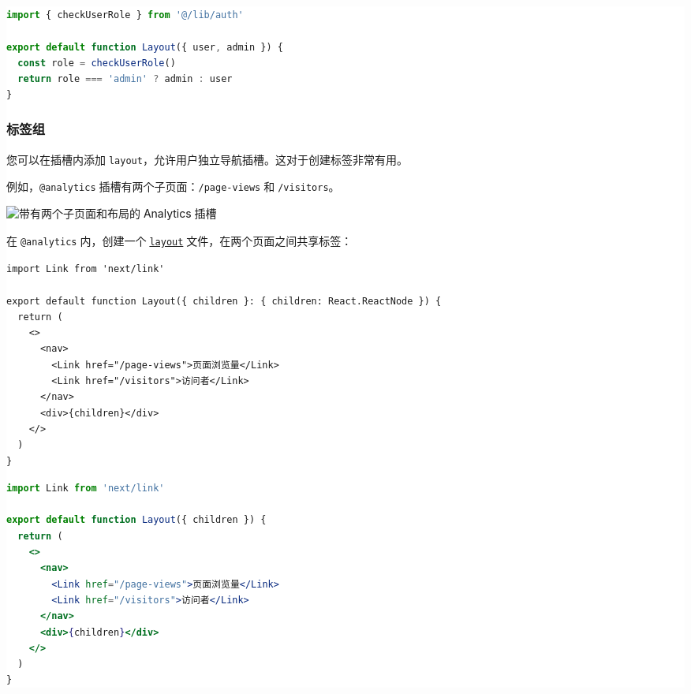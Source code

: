 ```jsx switcher
import { checkUserRole } from '@/lib/auth'

export default function Layout({ user, admin }) {
  const role = checkUserRole()
  return role === 'admin' ? admin : user
}
```

### 标签组

您可以在插槽内添加 `layout`，允许用户独立导航插槽。这对于创建标签非常有用。

例如，`@analytics` 插槽有两个子页面：`/page-views` 和 `/visitors`。

<Image
  alt="带有两个子页面和布局的 Analytics 插槽"
  srcLight="/docs/light/parallel-routes-tab-groups.png"
  srcDark="/docs/dark/parallel-routes-tab-groups.png"
  width="1600"
  height="768"
/>

在 `@analytics` 内，创建一个 [`layout`](/docs/nextjs-cn/app/building-your-application/routing/index/layouts-and-templates) 文件，在两个页面之间共享标签：

```tsx switcher
import Link from 'next/link'

export default function Layout({ children }: { children: React.ReactNode }) {
  return (
    <>
      <nav>
        <Link href="/page-views">页面浏览量</Link>
        <Link href="/visitors">访问者</Link>
      </nav>
      <div>{children}</div>
    </>
  )
}
```

```jsx switcher
import Link from 'next/link'

export default function Layout({ children }) {
  return (
    <>
      <nav>
        <Link href="/page-views">页面浏览量</Link>
        <Link href="/visitors">访问者</Link>
      </nav>
      <div>{children}</div>
    </>
  )
}
```
